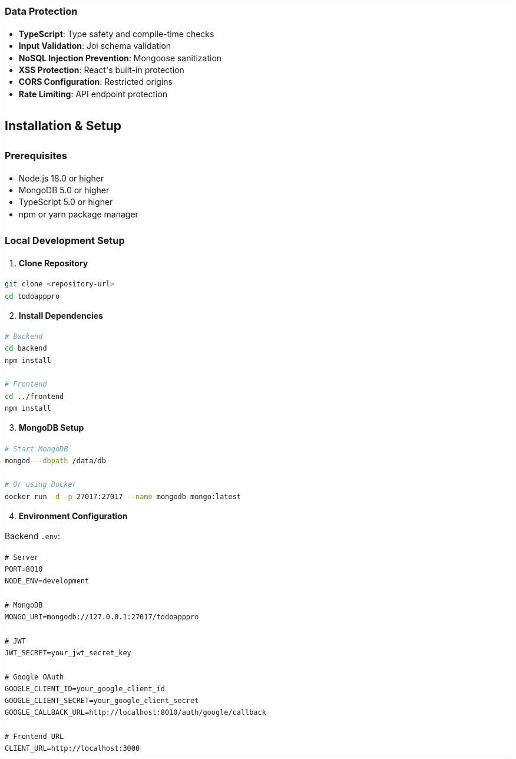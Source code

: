 ### Data Protection
- **TypeScript**: Type safety and compile-time checks
- **Input Validation**: Joi schema validation
- **NoSQL Injection Prevention**: Mongoose sanitization
- **XSS Protection**: React's built-in protection
- **CORS Configuration**: Restricted origins
- **Rate Limiting**: API endpoint protection

## Installation & Setup

### Prerequisites
- Node.js 18.0 or higher
- MongoDB 5.0 or higher
- TypeScript 5.0 or higher
- npm or yarn package manager

### Local Development Setup

1. **Clone Repository**
```bash
git clone <repository-url>
cd todoapppro
```

2. **Install Dependencies**
```bash
# Backend
cd backend
npm install

# Frontend
cd ../frontend
npm install
```

3. **MongoDB Setup**
```bash
# Start MongoDB
mongod --dbpath /data/db

# Or using Docker
docker run -d -p 27017:27017 --name mongodb mongo:latest
```

4. **Environment Configuration**

Backend `.env`:
```env
# Server
PORT=8010
NODE_ENV=development

# MongoDB
MONGO_URI=mongodb://127.0.0.1:27017/todoapppro

# JWT
JWT_SECRET=your_jwt_secret_key

# Google OAuth
GOOGLE_CLIENT_ID=your_google_client_id
GOOGLE_CLIENT_SECRET=your_google_client_secret
GOOGLE_CALLBACK_URL=http://localhost:8010/auth/google/callback

# Frontend URL
CLIENT_URL=http://localhost:3000
```